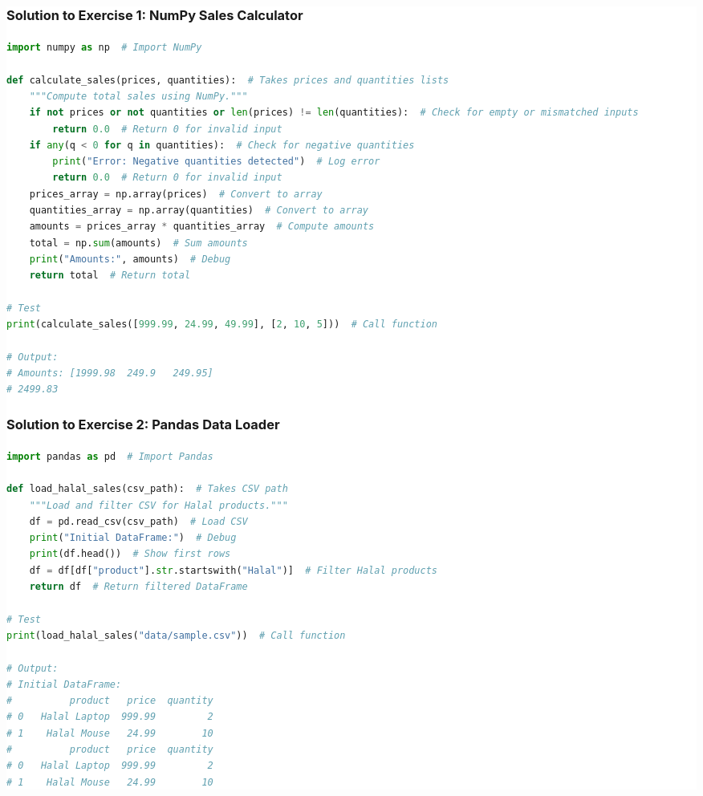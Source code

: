 ### Solution to Exercise 1: NumPy Sales Calculator

```python
import numpy as np  # Import NumPy

def calculate_sales(prices, quantities):  # Takes prices and quantities lists
    """Compute total sales using NumPy."""
    if not prices or not quantities or len(prices) != len(quantities):  # Check for empty or mismatched inputs
        return 0.0  # Return 0 for invalid input
    if any(q < 0 for q in quantities):  # Check for negative quantities
        print("Error: Negative quantities detected")  # Log error
        return 0.0  # Return 0 for invalid input
    prices_array = np.array(prices)  # Convert to array
    quantities_array = np.array(quantities)  # Convert to array
    amounts = prices_array * quantities_array  # Compute amounts
    total = np.sum(amounts)  # Sum amounts
    print("Amounts:", amounts)  # Debug
    return total  # Return total

# Test
print(calculate_sales([999.99, 24.99, 49.99], [2, 10, 5]))  # Call function

# Output:
# Amounts: [1999.98  249.9   249.95]
# 2499.83
```

### Solution to Exercise 2: Pandas Data Loader

```python
import pandas as pd  # Import Pandas

def load_halal_sales(csv_path):  # Takes CSV path
    """Load and filter CSV for Halal products."""
    df = pd.read_csv(csv_path)  # Load CSV
    print("Initial DataFrame:")  # Debug
    print(df.head())  # Show first rows
    df = df[df["product"].str.startswith("Halal")]  # Filter Halal products
    return df  # Return filtered DataFrame

# Test
print(load_halal_sales("data/sample.csv"))  # Call function

# Output:
# Initial DataFrame:
#          product   price  quantity
# 0   Halal Laptop  999.99         2
# 1    Halal Mouse   24.99        10
#          product   price  quantity
# 0   Halal Laptop  999.99         2
# 1    Halal Mouse   24.99        10
```
